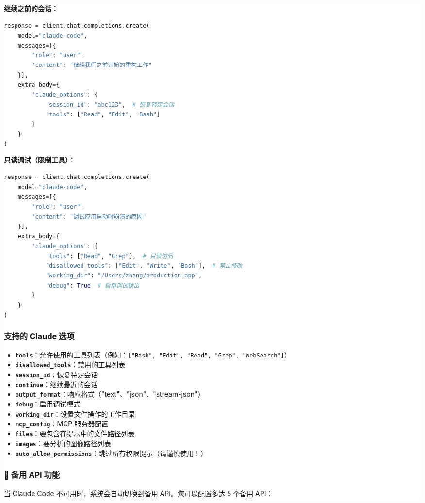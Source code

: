    **继续之前的会话：**
   ```python
   response = client.chat.completions.create(
       model="claude-code",
       messages=[{
           "role": "user", 
           "content": "继续我们之前开始的重构工作"
       }],
       extra_body={
           "claude_options": {
               "session_id": "abc123",  # 恢复特定会话
               "tools": ["Read", "Edit", "Bash"]
           }
       }
   )
   ```

   **只读调试（限制工具）：**
   ```python
   response = client.chat.completions.create(
       model="claude-code",
       messages=[{
           "role": "user", 
           "content": "调试应用启动时崩溃的原因"
       }],
       extra_body={
           "claude_options": {
               "tools": ["Read", "Grep"],  # 只读访问
               "disallowed_tools": ["Edit", "Write", "Bash"],  # 禁止修改
               "working_dir": "/Users/zhang/production-app",
               "debug": True  # 启用调试输出
           }
       }
   )
   ```

### 支持的 Claude 选项

- **`tools`**：允许使用的工具列表（例如：`["Bash", "Edit", "Read", "Grep", "WebSearch"]`）
- **`disallowed_tools`**：禁用的工具列表
- **`session_id`**：恢复特定会话
- **`continue`**：继续最近的会话
- **`output_format`**：响应格式（"text"、"json"、"stream-json"）
- **`debug`**：启用调试模式
- **`working_dir`**：设置文件操作的工作目录
- **`mcp_config`**：MCP 服务器配置
- **`files`**：要包含在提示中的文件路径列表
- **`images`**：要分析的图像路径列表
- **`auto_allow_permissions`**：跳过所有权限提示（请谨慎使用！）

### 🔄 备用 API 功能

当 Claude Code 不可用时，系统会自动切换到备用 API。您可以配置多达 5 个备用 API：
